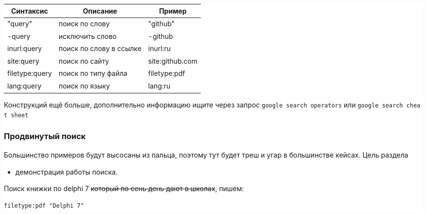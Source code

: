 | Cинтаксис      | Описание                | Пример          |       
| -------------- | ----------------------- | --------------- | 
| "query"        | поиск по слову          | "github"        |
| -query         | исключить слово         | -github         |
| inurl:query    | поиск по слову в ссылке | inurl:ru        |
| site:query     | поиск по сайту          | site:github.com |
| filetype:query | поиск по типу файла     | filetype:pdf    |
| lang:query     | поиск по языку          | lang:ru         |

Конструкций ещё больше, дополнительно информацию ищите через запрос `google search operators` 
или `google search cheat sheet`

### Продвинутый поиск

Большинство примеров будут высосаны из пальца, поэтому тут будет треш и угар в большинстве кейсах. Цель раздела 
- демонстрация работы поиска.

Поиск книжки по delphi 7 ~~который по сень день дают в школах~~, пишем:

`filetype:pdf "Delphi 7"`
